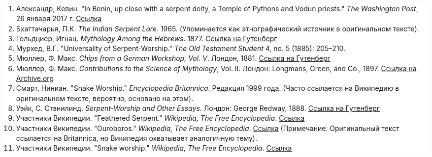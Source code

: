 1. Александр, Кевин. "In Benin, up close with a serpent deity, a Temple of Pythons and Vodun priests." *The Washington Post*, 26 января 2017 г. [Ссылка](https://www.washingtonpost.com/lifestyle/travel/in-benin-up-close-with-a-serpent-deity-a-temple-of-pythons-and-vodun-priests/2017/01/26/21138d50-de63-11e6-ad42-f3375f271c9c_story.html)
2. Бхаттачарья, П.К. *The Indian Serpent Lore*. 1965. (Упоминается как этнографический источник в оригинальном тексте).
3. Гольдциер, Игнац. *Mythology Among the Hebrews*. 1877. [Ссылка на Гутенберг](https://www.gutenberg.org/files/48967/48967-h/48967-h.htm)
4. Мурхед, В.Г. "Universality of Serpent-Worship." *The Old Testament Student* 4, no. 5 (1885): 205–210.
5. Мюллер, Ф. Макс. *Chips from a German Workshop, Vol. V*. Лондон, 1881. [Ссылка на Гутенберг](https://www.gutenberg.org/files/27810/27810-pdf.pdf)
6. Мюллер, Ф. Макс. *Contributions to the Science of Mythology*, Vol. II. Лондон: Longmans, Green, and Co., 1897. [Ссылка на Archive.org](https://archive.org/details/contributionstos02ml/page/n7/mode/2up)
7. Смарт, Ниниан. "Snake Worship." *Encyclopedia Britannica*. Редакция 1999 года. (Часто ссылается на Википедию в оригинальном тексте, вероятно, основано на этом).
8. Уэйк, С. Стэнилинд. *Serpent-Worship and Other Essays*. Лондон: George Redway, 1888. [Ссылка на Гутенберг](https://www.gutenberg.org/files/57150/57150-h/57150-h.htm)
9. Участники Википедии. "Feathered Serpent." *Wikipedia, The Free Encyclopedia*. [Ссылка](https://en.wikipedia.org/wiki/Feathered_Serpent)
10. Участники Википедии. "Ouroboros." *Wikipedia, The Free Encyclopedia*. [Ссылка](https://en.wikipedia.org/wiki/Ouroboros) (Примечание: Оригинальный текст ссылается на Britannica, но Википедия охватывает аналогичную тему).
11. Участники Википедии. "Snake worship." *Wikipedia, The Free Encyclopedia*. [Ссылка](https://en.wikipedia.org/wiki/Snake_worship)